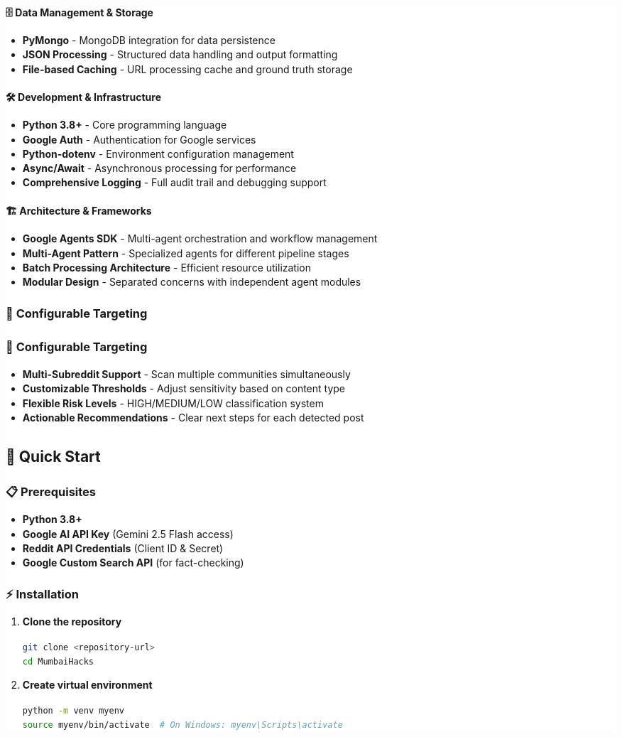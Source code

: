 #### 🗄️ **Data Management & Storage**

- **PyMongo** - MongoDB integration for data persistence
- **JSON Processing** - Structured data handling and output formatting
- **File-based Caching** - URL processing cache and ground truth storage

#### 🛠️ **Development & Infrastructure**

- **Python 3.8+** - Core programming language
- **Google Auth** - Authentication for Google services
- **Python-dotenv** - Environment configuration management
- **Async/Await** - Asynchronous processing for performance
- **Comprehensive Logging** - Full audit trail and debugging support

#### 🏗️ **Architecture & Frameworks**

- **Google Agents SDK** - Multi-agent orchestration and workflow management
- **Multi-Agent Pattern** - Specialized agents for different pipeline stages
- **Batch Processing Architecture** - Efficient resource utilization
- **Modular Design** - Separated concerns with independent agent modules

### 🎯 **Configurable Targeting**

### 🎯 **Configurable Targeting**

- **Multi-Subreddit Support** - Scan multiple communities simultaneously
- **Customizable Thresholds** - Adjust sensitivity based on content type
- **Flexible Risk Levels** - HIGH/MEDIUM/LOW classification system
- **Actionable Recommendations** - Clear next steps for each detected post

## 🚀 Quick Start

### 📋 Prerequisites

- **Python 3.8+**
- **Google AI API Key** (Gemini 2.5 Flash access)
- **Reddit API Credentials** (Client ID & Secret)
- **Google Custom Search API** (for fact-checking)

### ⚡ Installation

1. **Clone the repository**

   ```bash
   git clone <repository-url>
   cd MumbaiHacks
   ```

2. **Create virtual environment**

   ```bash
   python -m venv myenv
   source myenv/bin/activate  # On Windows: myenv\Scripts\activate
   ```
